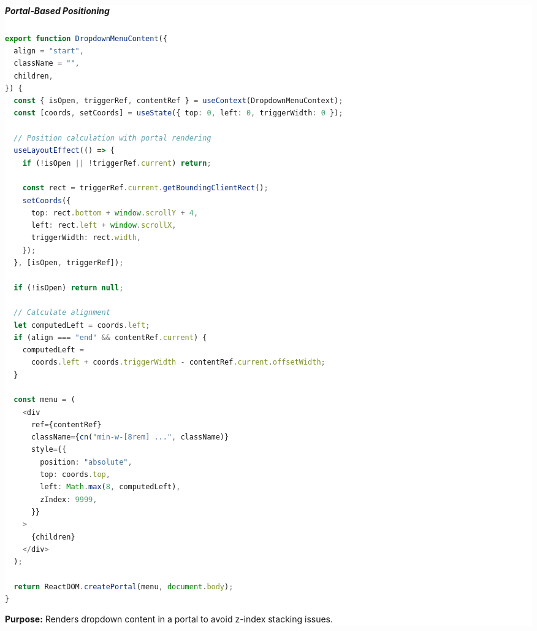 ##### Portal-Based Positioning

```typescript
export function DropdownMenuContent({
  align = "start",
  className = "",
  children,
}) {
  const { isOpen, triggerRef, contentRef } = useContext(DropdownMenuContext);
  const [coords, setCoords] = useState({ top: 0, left: 0, triggerWidth: 0 });

  // Position calculation with portal rendering
  useLayoutEffect(() => {
    if (!isOpen || !triggerRef.current) return;

    const rect = triggerRef.current.getBoundingClientRect();
    setCoords({
      top: rect.bottom + window.scrollY + 4,
      left: rect.left + window.scrollX,
      triggerWidth: rect.width,
    });
  }, [isOpen, triggerRef]);

  if (!isOpen) return null;

  // Calculate alignment
  let computedLeft = coords.left;
  if (align === "end" && contentRef.current) {
    computedLeft =
      coords.left + coords.triggerWidth - contentRef.current.offsetWidth;
  }

  const menu = (
    <div
      ref={contentRef}
      className={cn("min-w-[8rem] ...", className)}
      style={{
        position: "absolute",
        top: coords.top,
        left: Math.max(8, computedLeft),
        zIndex: 9999,
      }}
    >
      {children}
    </div>
  );

  return ReactDOM.createPortal(menu, document.body);
}
```

**Purpose:** Renders dropdown content in a portal to avoid z-index stacking issues.
